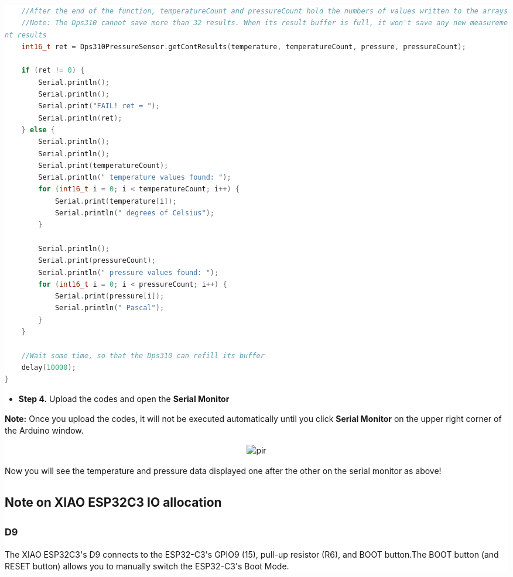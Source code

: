 ```cpp
    //After the end of the function, temperatureCount and pressureCount hold the numbers of values written to the arrays
    //Note: The Dps310 cannot save more than 32 results. When its result buffer is full, it won't save any new measurement results
    int16_t ret = Dps310PressureSensor.getContResults(temperature, temperatureCount, pressure, pressureCount);

    if (ret != 0) {
        Serial.println();
        Serial.println();
        Serial.print("FAIL! ret = ");
        Serial.println(ret);
    } else {
        Serial.println();
        Serial.println();
        Serial.print(temperatureCount);
        Serial.println(" temperature values found: ");
        for (int16_t i = 0; i < temperatureCount; i++) {
            Serial.print(temperature[i]);
            Serial.println(" degrees of Celsius");
        }

        Serial.println();
        Serial.print(pressureCount);
        Serial.println(" pressure values found: ");
        for (int16_t i = 0; i < pressureCount; i++) {
            Serial.print(pressure[i]);
            Serial.println(" Pascal");
        }
    }

    //Wait some time, so that the Dps310 can refill its buffer
    delay(10000);
}
```

- **Step 4.** Upload the codes and open the **Serial Monitor**

**Note:** Once you upload the codes, it will not be executed automatically until you click **Serial Monitor** on the upper right corner of the Arduino window.

<div align="center"><img src="https://files.seeedstudio.com/wiki/XIAO_WiFi/pins-8.jpg" alt="pir" width={600} height="auto" /></div>

Now you will see the temperature and pressure data displayed one after the other on the serial monitor as above!


## Note on XIAO ESP32C3 IO allocation

### D9

The XIAO ESP32C3's D9 connects to the ESP32-C3's GPIO9 (15), pull-up resistor (R6), and BOOT button.The BOOT button (and RESET button) allows you to manually switch the ESP32-C3's Boot Mode.
